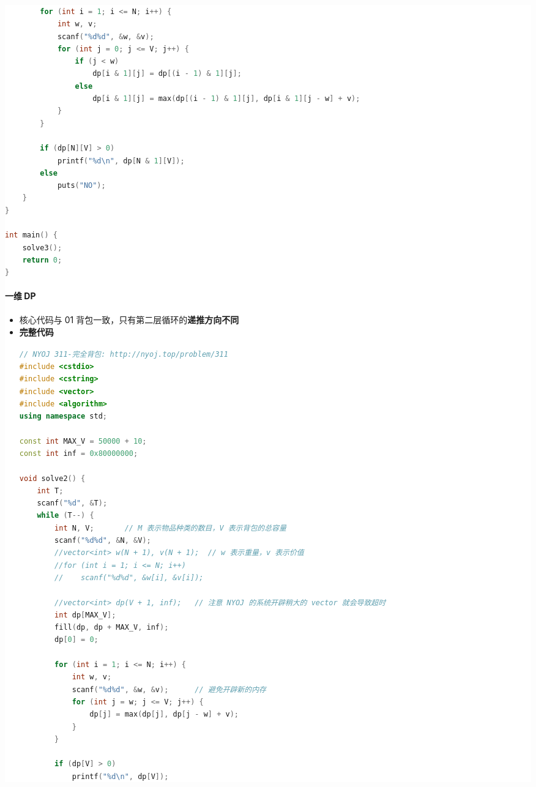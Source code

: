 ```C++
        for (int i = 1; i <= N; i++) {
            int w, v;
            scanf("%d%d", &w, &v);
            for (int j = 0; j <= V; j++) {
                if (j < w)
                    dp[i & 1][j] = dp[(i - 1) & 1][j];
                else
                    dp[i & 1][j] = max(dp[(i - 1) & 1][j], dp[i & 1][j - w] + v);
            }
        }

        if (dp[N][V] > 0)
            printf("%d\n", dp[N & 1][V]);
        else
            puts("NO");
    }
}

int main() {
    solve3();
    return 0;
}
```

#### 一维 DP
- 核心代码与 01 背包一致，只有第二层循环的**递推方向不同**
- **完整代码**
  ```C++
  // NYOJ 311-完全背包: http://nyoj.top/problem/311
  #include <cstdio>
  #include <cstring>
  #include <vector>
  #include <algorithm>
  using namespace std;

  const int MAX_V = 50000 + 10;
  const int inf = 0x80000000;

  void solve2() {
      int T;
      scanf("%d", &T);
      while (T--) {
          int N, V;       // M 表示物品种类的数目，V 表示背包的总容量
          scanf("%d%d", &N, &V);
          //vector<int> w(N + 1), v(N + 1);  // w 表示重量，v 表示价值
          //for (int i = 1; i <= N; i++)
          //    scanf("%d%d", &w[i], &v[i]);

          //vector<int> dp(V + 1, inf);   // 注意 NYOJ 的系统开辟稍大的 vector 就会导致超时
          int dp[MAX_V];
          fill(dp, dp + MAX_V, inf);
          dp[0] = 0;

          for (int i = 1; i <= N; i++) {
              int w, v;
              scanf("%d%d", &w, &v);      // 避免开辟新的内存 
              for (int j = w; j <= V; j++) {
                  dp[j] = max(dp[j], dp[j - w] + v);
              }
          }

          if (dp[V] > 0)
              printf("%d\n", dp[V]);
  ```